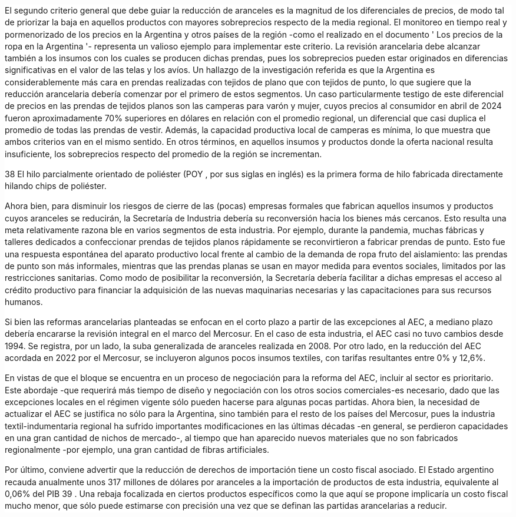 El segundo criterio general que debe guiar la reducción de aranceles es la magnitud de los diferenciales de precios, de modo tal de priorizar la baja en aquellos productos con mayores sobreprecios respecto de la media regional. El monitoreo en tiempo real y pormenorizado de los precios en la Argentina y otros países de la región -como el realizado en el documento ' Los precios de la ropa en la Argentina '- representa un valioso ejemplo para implementar este criterio. La revisión arancelaria debe alcanzar también a los insumos con los cuales se producen dichas prendas, pues los sobreprecios pueden estar originados en diferencias significativas en el valor de las telas y los avíos. Un hallazgo de la investigación referida es que la Argentina es considerablemente más cara en prendas realizadas con tejidos de plano que con tejidos de punto, lo que sugiere que la reducción arancelaria debería comenzar por el primero de estos segmentos. Un caso particularmente testigo de este diferencial de precios en las prendas de tejidos planos son las camperas para varón y mujer, cuyos precios al consumidor en abril de 2024 fueron aproximadamente 70% superiores en dólares en relación con el promedio regional, un diferencial que casi duplica el promedio de todas las prendas de vestir. Además, la capacidad productiva local de camperas es mínima, lo que muestra que ambos criterios van en el mismo sentido. En otros términos, en aquellos insumos y productos donde la oferta nacional resulta insuficiente, los sobreprecios respecto del promedio de la región se incrementan.

38 El hilo parcialmente orientado de poliéster (POY , por sus siglas en inglés) es la primera forma de hilo fabricada directamente hilando chips de poliéster.

Ahora bien, para disminuir los riesgos de cierre de las (pocas) empresas formales que fabrican aquellos insumos y productos cuyos aranceles se reducirán, la Secretaría de Industria debería su reconversión hacia los bienes más cercanos. Esto resulta una meta relativamente razona ble en varios segmentos de esta industria. Por ejemplo, durante la pandemia, muchas fábricas y talleres dedicados a confeccionar prendas de tejidos planos rápidamente se reconvirtieron a fabricar prendas de punto. Esto fue una respuesta espontánea del aparato productivo local frente al cambio de la demanda de ropa fruto del aislamiento: las prendas de punto son más informales, mientras que las prendas planas se usan en mayor medida para eventos sociales, limitados por las restricciones sanitarias. Como modo de posibilitar la reconversión, la Secretaría debería facilitar a dichas empresas el acceso al crédito productivo para financiar la adquisición de las nuevas maquinarias necesarias y las capacitaciones para sus recursos humanos.

Si bien las reformas arancelarias planteadas se enfocan en el corto plazo a partir de las excepciones al AEC, a mediano plazo debería encararse la revisión integral en el marco del Mercosur. En el caso de esta industria, el AEC casi no tuvo cambios desde 1994. Se registra, por un lado, la suba generalizada de aranceles realizada en 2008. Por otro lado, en la reducción del AEC acordada en 2022 por el Mercosur, se incluyeron algunos pocos insumos textiles, con tarifas resultantes entre 0% y 12,6%.

En vistas de que el bloque se encuentra en un proceso de negociación para la reforma del AEC, incluir al sector es prioritario. Este abordaje -que requerirá más tiempo de diseño y negociación con los otros socios comerciales-es necesario, dado que las excepciones locales en el régimen vigente sólo pueden hacerse para algunas pocas partidas. Ahora bien, la necesidad de actualizar el AEC se justifica no sólo para la Argentina, sino también para el resto de los países del Mercosur, pues la industria textil-indumentaria regional ha sufrido importantes modificaciones en las últimas décadas -en general, se perdieron capacidades en una gran cantidad de nichos de mercado-, al tiempo que han aparecido nuevos materiales que no son fabricados regionalmente -por ejemplo, una gran cantidad de fibras artificiales.

Por último, conviene advertir que la reducción de derechos de importación tiene un costo fiscal asociado. El Estado argentino recauda anualmente unos 317 millones de dólares por aranceles a la importación de productos de esta industria, equivalente al 0,06% del PIB 39 . Una rebaja focalizada en ciertos productos específicos como la que aquí se propone implicaría un costo fiscal mucho menor, que sólo puede estimarse con precisión una vez que se definan las partidas arancelarias a reducir.
